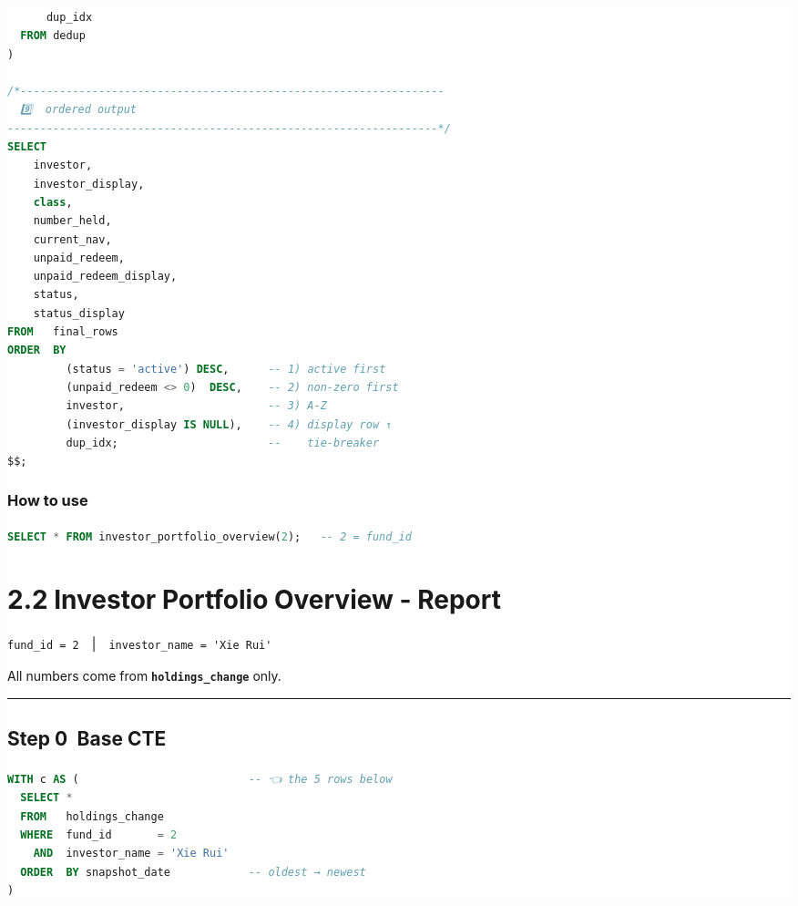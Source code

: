 ```sql
      dup_idx
  FROM dedup
)

/*-----------------------------------------------------------------
  9️⃣  ordered output
------------------------------------------------------------------*/
SELECT
    investor,
    investor_display,
    class,
    number_held,
    current_nav,
    unpaid_redeem,
    unpaid_redeem_display,
    status,
    status_display
FROM   final_rows
ORDER  BY
         (status = 'active') DESC,      -- 1) active first
         (unpaid_redeem <> 0)  DESC,    -- 2) non-zero first
         investor,                      -- 3) A-Z
         (investor_display IS NULL),    -- 4) display row ↑
         dup_idx;                       --    tie-breaker
$$;

```
### How to use

```sql
SELECT * FROM investor_portfolio_overview(2);   -- 2 = fund_id
```

# 2.2 Investor Portfolio Overview - Report

`fund_id = 2` | `investor_name = 'Xie Rui'`

All numbers come from **`holdings_change`** only.

---

## Step 0 Base CTE

```sql
WITH c AS (                          -- 👈 the 5 rows below
  SELECT *
  FROM   holdings_change
  WHERE  fund_id       = 2
    AND  investor_name = 'Xie Rui'
  ORDER  BY snapshot_date            -- oldest → newest
)
```
